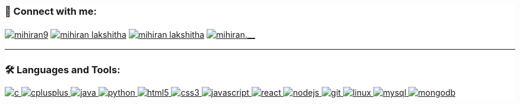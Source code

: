 <h3 align="left">🤝 Connect with me:</h3>
<p align="left">
<a href="https://github.com/mihiran9" target="blank"><img align="center" src="https://raw.githubusercontent.com/rahuldkjain/github-profile-readme-generator/master/src/images/icons/Social/github.svg" alt="mihiran9" height="30" width="40" /></a>
<a href="https://www.linkedin.com/in/mihiran-lakshitha-a92179305" target="blank"><img align="center" src="https://raw.githubusercontent.com/rahuldkjain/github-profile-readme-generator/master/src/images/icons/Social/linked-in-alt.svg" alt="mihiran lakshitha" height="30" width="40" /></a>
<a href="https://www.facebook.com/share/1J1QKNRkgj/?mibextid=wwXIfr" target="blank"><img align="center" src="https://raw.githubusercontent.com/rahuldkjain/github-profile-readme-generator/master/src/images/icons/Social/facebook.svg" alt="mihiran lakshitha" height="30" width="40" /></a>
<a href="https://www.instagram.com/mihiran.__?igsh=djl4dzY5d3Y5YTlw&utm_source=qr" target="blank"><img align="center" src="https://raw.githubusercontent.com/rahuldkjain/github-profile-readme-generator/master/src/images/icons/Social/instagram.svg" alt="mihiran.__" height="30" width="40" /></a>
</p>

---

<h3 align="left">🛠️ Languages and Tools:</h3>
<p align="left"> 
<a href="https://www.cprogramming.com/" target="_blank" rel="noreferrer"> <img src="https://raw.githubusercontent.com/devicons/devicon/master/icons/c/c-original.svg" alt="c" width="50" height="50"/> </a> 
<a href="https://www.w3schools.com/cpp/" target="_blank" rel="noreferrer"> <img src="https://raw.githubusercontent.com/devicons/devicon/master/icons/cplusplus/cplusplus-original.svg" alt="cplusplus" width="50" height="50"/> </a> 
<a href="https://www.java.com" target="_blank" rel="noreferrer"> <img src="https://raw.githubusercontent.com/devicons/devicon/master/icons/java/java-original.svg" alt="java" width="50" height="50"/> </a> 
<a href="https://www.python.org" target="_blank" rel="noreferrer"> <img src="https://raw.githubusercontent.com/devicons/devicon/master/icons/python/python-original.svg" alt="python" width="50" height="50"/> </a> 
<a href="https://www.w3.org/html/" target="_blank" rel="noreferrer"> <img src="https://raw.githubusercontent.com/devicons/devicon/master/icons/html5/html5-original-wordmark.svg" alt="html5" width="50" height="50"/> </a> 
<a href="https://www.w3schools.com/css/" target="_blank" rel="noreferrer"> <img src="https://raw.githubusercontent.com/devicons/devicon/master/icons/css3/css3-original-wordmark.svg" alt="css3" width="50" height="50"/> </a> 
<a href="https://developer.mozilla.org/en-US/docs/Web/JavaScript" target="_blank" rel="noreferrer"> <img src="https://raw.githubusercontent.com/devicons/devicon/master/icons/javascript/javascript-original.svg" alt="javascript" width="50" height="50"/> </a> 
<a href="https://reactjs.org/" target="_blank" rel="noreferrer"> <img src="https://raw.githubusercontent.com/devicons/devicon/master/icons/react/react-original-wordmark.svg" alt="react" width="50" height="50"/> </a> 
<a href="https://nodejs.org" target="_blank" rel="noreferrer"> <img src="https://raw.githubusercontent.com/devicons/devicon/master/icons/nodejs/nodejs-original-wordmark.svg" alt="nodejs" width="50" height="50"/> </a> 
<a href="https://git-scm.com/" target="_blank" rel="noreferrer"> <img src="https://www.vectorlogo.zone/logos/git-scm/git-scm-icon.svg" alt="git" width="45" height="45"/> </a> 
<a href="https://www.linux.org/" target="_blank" rel="noreferrer"> <img src="https://raw.githubusercontent.com/devicons/devicon/master/icons/linux/linux-original.svg" alt="linux" width="50" height="50"/> </a> 
<a href="https://www.mysql.com/" target="_blank" rel="noreferrer"> <img src="https://raw.githubusercontent.com/devicons/devicon/master/icons/mysql/mysql-original-wordmark.svg" alt="mysql" width="50" height="50"/> </a> 
<a href="https://www.mongodb.com/" target="_blank" rel="noreferrer"> <img src="https://raw.githubusercontent.com/devicons/devicon/master/icons/mongodb/mongodb-original-wordmark.svg" alt="mongodb" width="50" height="50"/> </a> 
</p>
